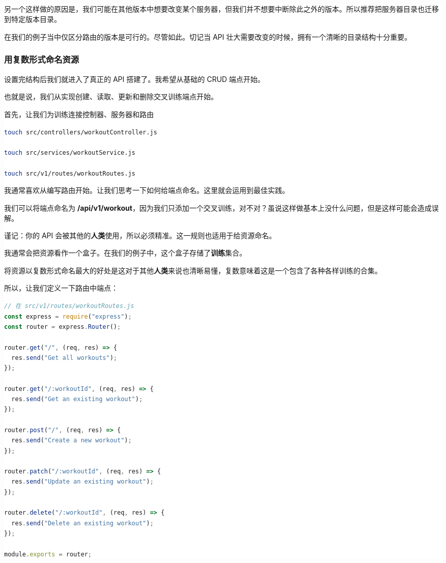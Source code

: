 另一个这样做的原因是，我们可能在其他版本中想要改变某个服务器，但我们并不想要中断除此之外的版本。所以推荐把服务器目录也迁移到特定版本目录。

在我们的例子当中仅区分路由的版本是可行的。尽管如此。切记当 API 壮大需要改变的时候，拥有一个清晰的目录结构十分重要。

<h3 id="name-resources-in-plural">用复数形式命名资源</h3>

设置完结构后我们就进入了真正的 API 搭建了。我希望从基础的 CRUD 端点开始。

也就是说，我们从实现创建、读取、更新和删除交叉训练端点开始。

首先，让我们为训练连接控制器、服务器和路由

```bash
touch src/controllers/workoutController.js 

touch src/services/workoutService.js 

touch src/v1/routes/workoutRoutes.js
```

我通常喜欢从编写路由开始。让我们思考一下如何给端点命名。这里就会运用到最佳实践。

我们可以将端点命名为 **/api/v1/workout**，因为我们只添加一个交叉训练，对不对？虽说这样做基本上没什么问题，但是这样可能会造成误解。

谨记：你的 API 会被其他的**人类**使用，所以必须精准。这一规则也适用于给资源命名。

我通常会把资源看作一个盒子。在我们的例子中，这个盒子存储了**训练**集合。

将资源以复数形式命名最大的好处是这对于其他**人类**来说也清晰易懂，复数意味着这是一个包含了各种各样训练的合集。

所以，让我们定义一下路由中端点：

```javascript
// 在 src/v1/routes/workoutRoutes.js
const express = require("express");
const router = express.Router();

router.get("/", (req, res) => {
  res.send("Get all workouts");
});

router.get("/:workoutId", (req, res) => {
  res.send("Get an existing workout");
});

router.post("/", (req, res) => {
  res.send("Create a new workout");
});

router.patch("/:workoutId", (req, res) => {
  res.send("Update an existing workout");
});

router.delete("/:workoutId", (req, res) => {
  res.send("Delete an existing workout");
});

module.exports = router;
```
